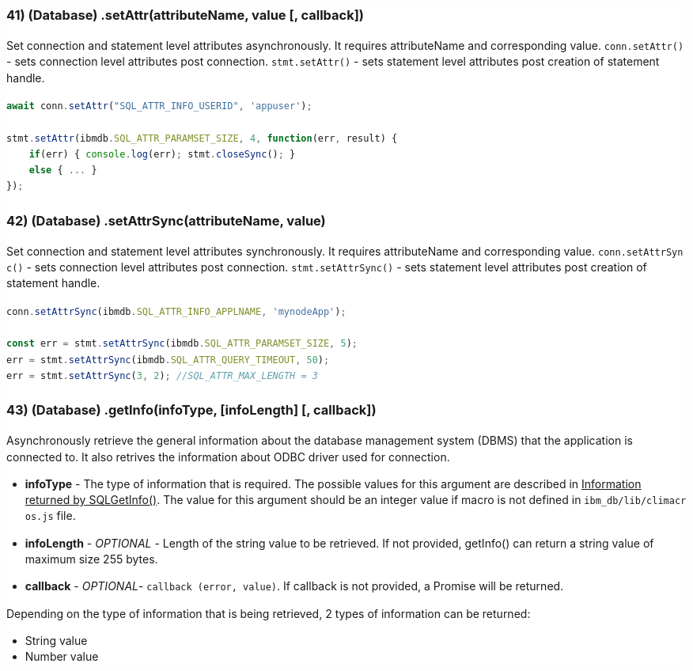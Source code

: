 ### <a name="setAttrApi"></a> 41) (Database) .setAttr(attributeName, value [, callback])

Set connection and statement level attributes asynchronously. It requires attributeName and corresponding value.
`conn.setAttr()` - sets connection level attributes post connection.
`stmt.setAttr()` - sets statement level attributes post creation of statement handle.

```javascript
await conn.setAttr("SQL_ATTR_INFO_USERID", 'appuser');

stmt.setAttr(ibmdb.SQL_ATTR_PARAMSET_SIZE, 4, function(err, result) {
    if(err) { console.log(err); stmt.closeSync(); }
    else { ... }
});
```

### <a name="setAttrSyncApi"></a> 42) (Database) .setAttrSync(attributeName, value)

Set connection and statement level attributes synchronously. It requires attributeName and corresponding value.
`conn.setAttrSync()` - sets connection level attributes post connection.
`stmt.setAttrSync()` - sets statement level attributes post creation of statement handle.

```javascript
conn.setAttrSync(ibmdb.SQL_ATTR_INFO_APPLNAME, 'mynodeApp');

const err = stmt.setAttrSync(ibmdb.SQL_ATTR_PARAMSET_SIZE, 5);
err = stmt.setAttrSync(ibmdb.SQL_ATTR_QUERY_TIMEOUT, 50);
err = stmt.setAttrSync(3, 2); //SQL_ATTR_MAX_LENGTH = 3
```

### <a name="getInfoApi"></a> 43) (Database) .getInfo(infoType, [infoLength] [, callback])

Asynchronously retrieve the general information about the database management system (DBMS) that the application is connected to. It also retrives the information about ODBC driver used for connection.

* **infoType** - The type of information that is required. The possible values for this argument are described in [Information returned by SQLGetInfo()](https://www.ibm.com/support/knowledgecenter/SSEPGG_11.5.0/com.ibm.db2.luw.apdv.cli.doc/doc/r0000615.html#r0000615__tbginfo). The value for this argument should be an integer value if macro is not defined in `ibm_db/lib/climacros.js` file.

* **infoLength** - _OPTIONAL_ - Length of the string value to be retrieved. If not provided, getInfo() can return a string value of maximum size 255 bytes.

* **callback** - _OPTIONAL_- `callback (error, value)`. If callback is not provided, a Promise will be returned.

Depending on the type of information that is being retrieved, 2 types of information can be returned:
  - String value
  - Number value
